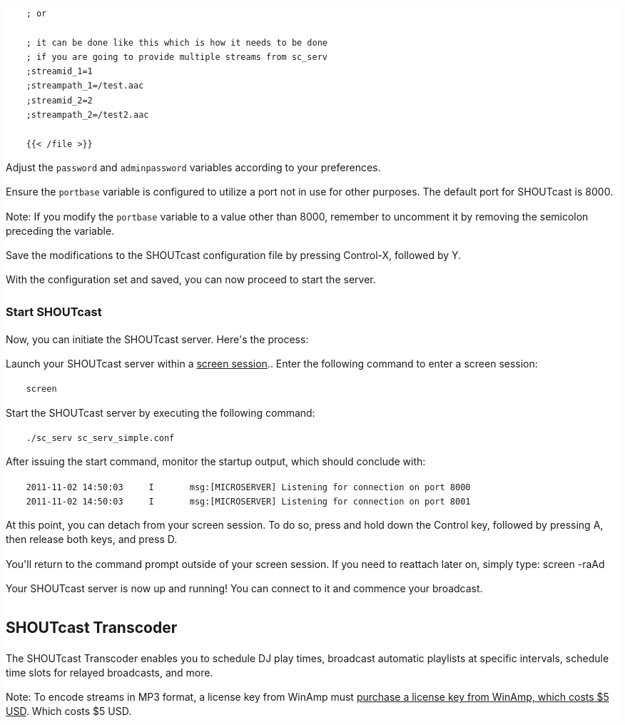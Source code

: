         ; or

        ; it can be done like this which is how it needs to be done
        ; if you are going to provide multiple streams from sc_serv
        ;streamid_1=1
        ;streampath_1=/test.aac
        ;streamid_2=2
        ;streampath_2=/test2.aac

        {{< /file >}}

Adjust the `password` and `adminpassword` variables according to your preferences.

Ensure the `portbase` variable is configured to utilize a port not in use for other purposes. The default port for SHOUTcast is 8000.

Note: If you modify the `portbase` variable to a value other than 8000, remember to uncomment it by removing the semicolon preceding the variable.

Save the modifications to the SHOUTcast configuration file by pressing Control-X, followed by Y.

With the configuration set and saved, you can now proceed to start the server.

### Start SHOUTcast

Now, you can initiate the SHOUTcast server. Here's the process:

Launch your SHOUTcast server within a [screen session](/docs/guides/using-gnu-screen-to-manage-persistent-terminal-sessions/).. Enter the following command to enter a screen session:

        screen

Start the SHOUTcast server by executing the following command:

        ./sc_serv sc_serv_simple.conf

After issuing the start command, monitor the startup output, which should conclude with:

        2011-11-02 14:50:03     I       msg:[MICROSERVER] Listening for connection on port 8000
        2011-11-02 14:50:03     I       msg:[MICROSERVER] Listening for connection on port 8001

At this point, you can detach from your screen session. To do so, press and hold down the Control key, followed by pressing A, then release both keys, and press D.

You'll return to the command prompt outside of your screen session. If you need to reattach later on, simply type:
        screen -raAd

Your SHOUTcast server is now up and running! You can connect to it and commence your broadcast.

## SHOUTcast Transcoder

The SHOUTcast Transcoder enables you to schedule DJ play times, broadcast automatic playlists at specific intervals, schedule time slots for relayed broadcasts, and more.

Note: To encode streams in MP3 format, a license key from WinAmp must  [purchase a license key from WinAmp, which costs \$5 USD](http://wiki.winamp.com/wiki/SHOUTcast_DNAS_Transcoder_2#Registering_for_MP3_Stream_Encoding). Which costs $5 USD.
